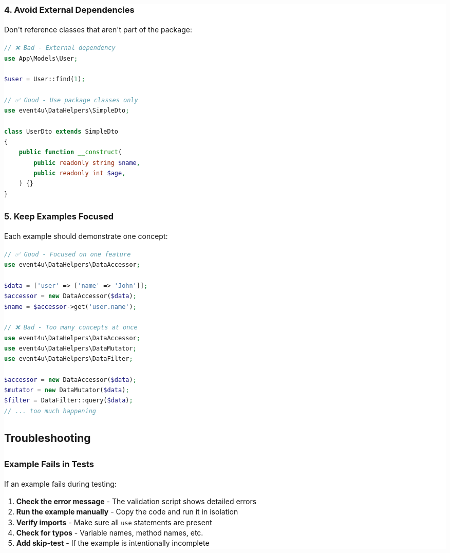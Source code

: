 ### 4. Avoid External Dependencies

Don't reference classes that aren't part of the package:

```php
// ❌ Bad - External dependency
use App\Models\User;

$user = User::find(1);

// ✅ Good - Use package classes only
use event4u\DataHelpers\SimpleDto;

class UserDto extends SimpleDto
{
    public function __construct(
        public readonly string $name,
        public readonly int $age,
    ) {}
}
```

### 5. Keep Examples Focused

Each example should demonstrate one concept:

```php
// ✅ Good - Focused on one feature
use event4u\DataHelpers\DataAccessor;

$data = ['user' => ['name' => 'John']];
$accessor = new DataAccessor($data);
$name = $accessor->get('user.name');

// ❌ Bad - Too many concepts at once
use event4u\DataHelpers\DataAccessor;
use event4u\DataHelpers\DataMutator;
use event4u\DataHelpers\DataFilter;

$accessor = new DataAccessor($data);
$mutator = new DataMutator($data);
$filter = DataFilter::query($data);
// ... too much happening
```

## Troubleshooting

### Example Fails in Tests

If an example fails during testing:

1. **Check the error message** - The validation script shows detailed errors
2. **Run the example manually** - Copy the code and run it in isolation
3. **Verify imports** - Make sure all `use` statements are present
4. **Check for typos** - Variable names, method names, etc.
5. **Add skip-test** - If the example is intentionally incomplete

